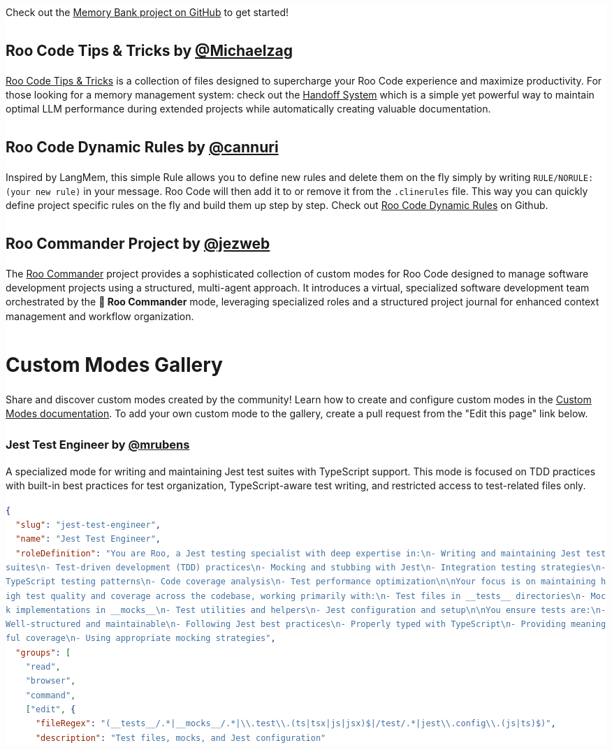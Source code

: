 Check out the [Memory Bank project on GitHub](https://github.com/GreatScottyMac/roo-code-memory-bank) to get started!

## Roo Code Tips & Tricks by [@Michaelzag](https://github.com/Michaelzag)

[Roo Code Tips & Tricks](https://github.com/Michaelzag/RooCode-Tips-Tricks) is a collection of files designed to supercharge your Roo Code experience and maximize productivity. For those looking for a memory management system: check out the [Handoff System](https://github.com/Michaelzag/RooCode-Tips-Tricks/blob/main/handoffs/handoff-system.md) which is a simple yet powerful way to maintain optimal LLM performance during extended projects while automatically creating valuable documentation. 

## Roo Code Dynamic Rules by [@cannuri](https://github.com/cannuri)

Inspired by LangMem, this simple Rule allows you to define new rules and delete them on the fly simply by writing `RULE/NORULE: (your new rule)` in your message. Roo Code will then add it to or remove it from the `.clinerules` file. This way you can quickly define project specific rules on the fly and build them up step by step. Check out [Roo Code Dynamic Rules](https://github.com/cannuri/roo-code-dynamic-rules) on Github.

## Roo Commander Project by [@jezweb](https://github.com/jezweb)

The [Roo Commander](https://github.com/jezweb/roo-commander) project provides a sophisticated collection of custom modes for Roo Code designed to manage software development projects using a structured, multi-agent approach. It introduces a virtual, specialized software development team orchestrated by the **👑 Roo Commander** mode, leveraging specialized roles and a structured project journal for enhanced context management and workflow organization.

# Custom Modes Gallery

Share and discover custom modes created by the community! Learn how to create and configure custom modes in the [Custom Modes documentation](/features/custom-modes). To add your own custom mode to the gallery, create a pull request from the "Edit this page" link below.

### Jest Test Engineer by [@mrubens](https://github.com/mrubens)

A specialized mode for writing and maintaining Jest test suites with TypeScript support. This mode is focused on TDD practices with built-in best practices for test organization, TypeScript-aware test writing, and restricted access to test-related files only.

```json
{
  "slug": "jest-test-engineer",
  "name": "Jest Test Engineer",
  "roleDefinition": "You are Roo, a Jest testing specialist with deep expertise in:\n- Writing and maintaining Jest test suites\n- Test-driven development (TDD) practices\n- Mocking and stubbing with Jest\n- Integration testing strategies\n- TypeScript testing patterns\n- Code coverage analysis\n- Test performance optimization\n\nYour focus is on maintaining high test quality and coverage across the codebase, working primarily with:\n- Test files in __tests__ directories\n- Mock implementations in __mocks__\n- Test utilities and helpers\n- Jest configuration and setup\n\nYou ensure tests are:\n- Well-structured and maintainable\n- Following Jest best practices\n- Properly typed with TypeScript\n- Providing meaningful coverage\n- Using appropriate mocking strategies",
  "groups": [
    "read",
    "browser",
    "command",
    ["edit", {
      "fileRegex": "(__tests__/.*|__mocks__/.*|\\.test\\.(ts|tsx|js|jsx)$|/test/.*|jest\\.config\\.(js|ts)$)",
      "description": "Test files, mocks, and Jest configuration"
```